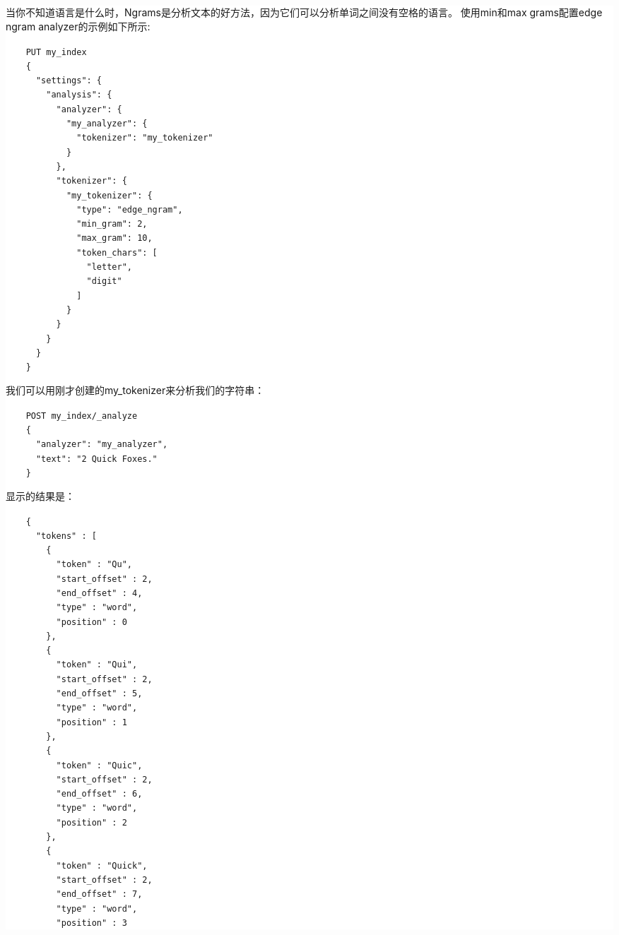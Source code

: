 当你不知道语言是什么时，Ngrams是分析文本的好方法，因为它们可以分析单词之间没有空格的语言。 使用min和max grams配置edge ngram analyzer的示例如下所示:
```
    PUT my_index
    {
      "settings": {
        "analysis": {
          "analyzer": {
            "my_analyzer": {
              "tokenizer": "my_tokenizer"
            }
          },
          "tokenizer": {
            "my_tokenizer": {
              "type": "edge_ngram",
              "min_gram": 2,
              "max_gram": 10,
              "token_chars": [
                "letter",
                "digit"
              ]
            }
          }
        }
      }
    }
```
我们可以用刚才创建的my_tokenizer来分析我们的字符串：
```
    POST my_index/_analyze
    {
      "analyzer": "my_analyzer",
      "text": "2 Quick Foxes."
    }
```
显示的结果是：
```
    {
      "tokens" : [
        {
          "token" : "Qu",
          "start_offset" : 2,
          "end_offset" : 4,
          "type" : "word",
          "position" : 0
        },
        {
          "token" : "Qui",
          "start_offset" : 2,
          "end_offset" : 5,
          "type" : "word",
          "position" : 1
        },
        {
          "token" : "Quic",
          "start_offset" : 2,
          "end_offset" : 6,
          "type" : "word",
          "position" : 2
        },
        {
          "token" : "Quick",
          "start_offset" : 2,
          "end_offset" : 7,
          "type" : "word",
          "position" : 3
```